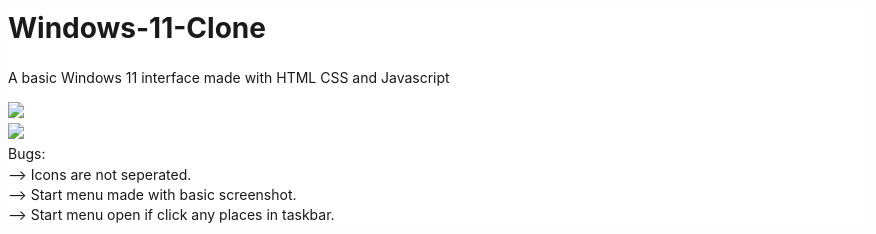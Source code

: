 # Windows-11-Clone 
A basic Windows 11 interface made with HTML CSS and Javascript 
<div>
  <img src = "https://github.com/sagardebnath09/Windows-11-Clone/assets/112232609/6ef038d4-4196-46d3-b53b-660cb58fafb0" hight="90%" width="80%">
</div>
<div> 
  <img src = "https://github.com/sagardebnath09/Windows-11-Clone/assets/112232609/5c6d6901-364b-49fa-860f-2733667d3782" hight="90%" width="80%">
</div>
<div>
  <div>
   Bugs:   
   <div>     --> Icons are not seperated.   </div>
   <div>     --> Start menu made with basic screenshot.   </div>
   <div>     --> Start menu open if click any places in taskbar.   
   </div>
  </div>
</div>
